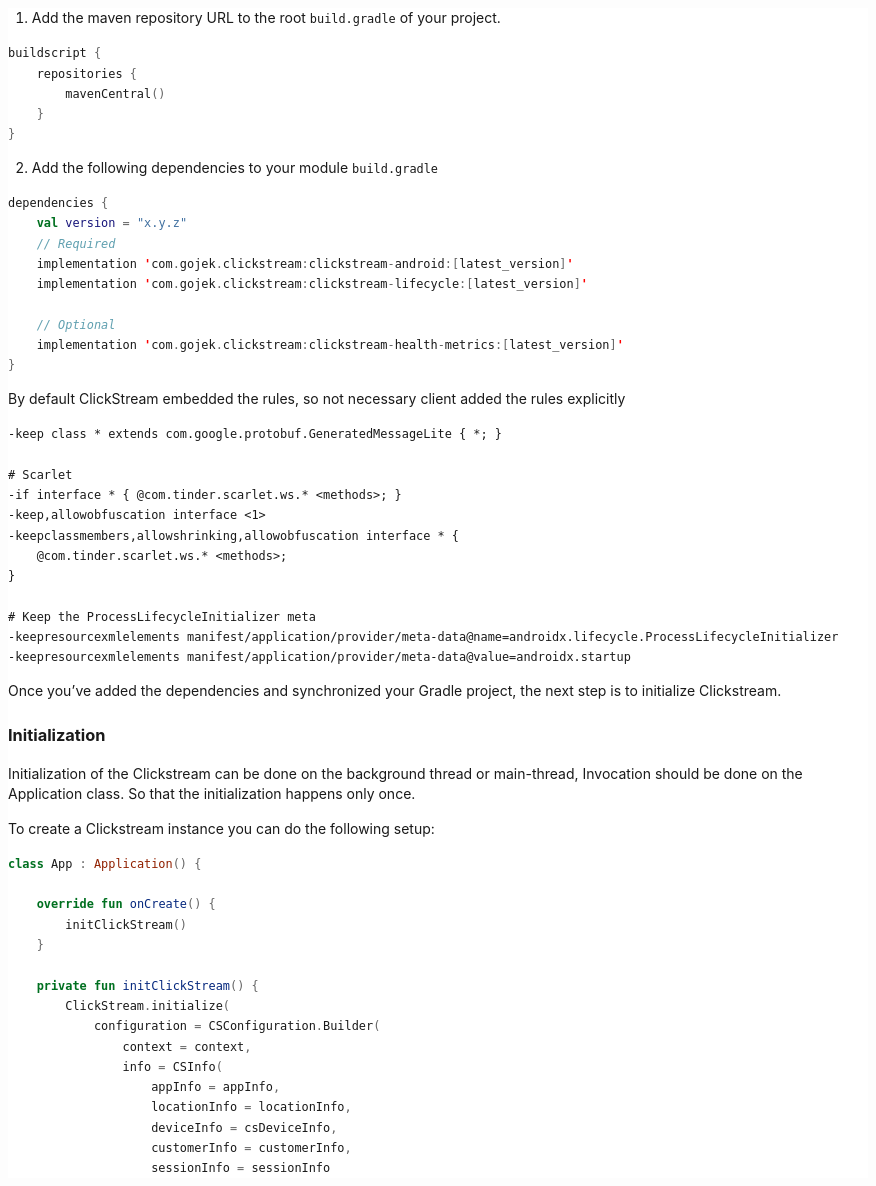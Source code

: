 1. Add the maven repository URL to the root `build.gradle` of your project.

```kotlin
buildscript {
    repositories {
        mavenCentral()
    }
}
```

2. Add the following dependencies to your module `build.gradle`

```kotlin
dependencies {
    val version = "x.y.z"
    // Required
    implementation 'com.gojek.clickstream:clickstream-android:[latest_version]'
    implementation 'com.gojek.clickstream:clickstream-lifecycle:[latest_version]'

    // Optional
    implementation 'com.gojek.clickstream:clickstream-health-metrics:[latest_version]'
}
```

By default ClickStream embedded the rules, so not necessary client added the rules explicitly

```
-keep class * extends com.google.protobuf.GeneratedMessageLite { *; }

# Scarlet
-if interface * { @com.tinder.scarlet.ws.* <methods>; }
-keep,allowobfuscation interface <1>
-keepclassmembers,allowshrinking,allowobfuscation interface * {
    @com.tinder.scarlet.ws.* <methods>;
}

# Keep the ProcessLifecycleInitializer meta
-keepresourcexmlelements manifest/application/provider/meta-data@name=androidx.lifecycle.ProcessLifecycleInitializer
-keepresourcexmlelements manifest/application/provider/meta-data@value=androidx.startup
```

Once you’ve added the dependencies and synchronized your Gradle project, the next step is to initialize Clickstream.

### Initialization

Initialization of the Clickstream can be done on the background thread or main-thread,
Invocation should be done on the Application class. So that the initialization happens only once.

To create a Clickstream instance you can do the following setup:

```kotlin
class App : Application() {

    override fun onCreate() {
        initClickStream()
    }

    private fun initClickStream() {
        ClickStream.initialize(
            configuration = CSConfiguration.Builder(
                context = context,
                info = CSInfo(
                    appInfo = appInfo,
                    locationInfo = locationInfo,
                    deviceInfo = csDeviceInfo,
                    customerInfo = customerInfo,
                    sessionInfo = sessionInfo
```